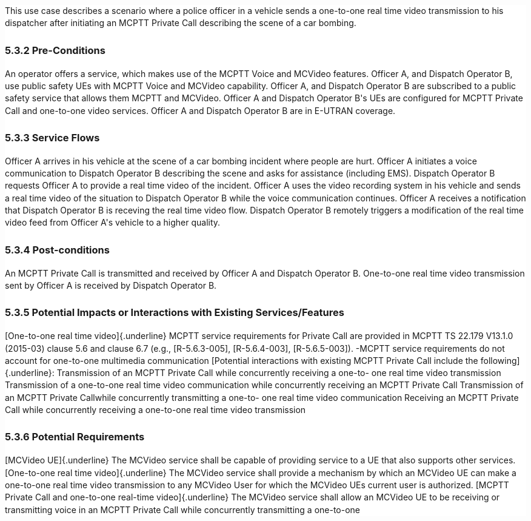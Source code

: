 This use case describes a scenario where a police officer in a vehicle sends a
one-to-one real time video transmission to his dispatcher after initiating an
MCPTT Private Call describing the scene of a car bombing.
### 5.3.2 Pre-Conditions
An operator offers a service, which makes use of the MCPTT Voice and MCVideo
features.
Officer A, and Dispatch Operator B, use public safety UEs with MCPTT Voice and
MCVideo capability.
Officer A, and Dispatch Operator B are subscribed to a public safety service
that allows them MCPTT and MCVideo.
Officer A and Dispatch Operator B's UEs are configured for MCPTT Private Call
and one-to-one video services.
Officer A and Dispatch Operator B are in E-UTRAN coverage.
### 5.3.3 Service Flows
Officer A arrives in his vehicle at the scene of a car bombing incident where
people are hurt.
Officer A initiates a voice communication to Dispatch Operator B describing
the scene and asks for assistance (including EMS).
Dispatch Operator B requests Officer A to provide a real time video of the
incident.
Officer A uses the video recording system in his vehicle and sends a real time
video of the situation to Dispatch Operator B while the voice communication
continues.
Officer A receives a notification that Dispatch Operator B is receving the
real time video flow.
Dispatch Operator B remotely triggers a modification of the real time video
feed from Officer A's vehicle to a higher quality.
### 5.3.4 Post-conditions
An MCPTT Private Call is transmitted and received by Officer A and Dispatch
Operator B.
One-to-one real time video transmission sent by Officer A is received by
Dispatch Operator B.
### 5.3.5 Potential Impacts or Interactions with Existing Services/Features
[One-to-one real time video]{.underline}
MCPTT service requirements for Private Call are provided in MCPTT TS 22.179
V13.1.0 (2015-03) clause 5.6 and clause 6.7 (e.g., [R-5.6.3-005],
[R-5.6.4-003], [R-5.6.5-003]).
-MCPTT service requirements do not account for one-to-one multimedia communication
[Potential interactions with existing MCPTT Private Call include the
following]{.underline}:
Transmission of an MCPTT Private Call while concurrently receiving a one-to-
one real time video transmission
Transmission of a one-to-one real time video communication while concurrently
receiving an MCPTT Private Call
Transmission of an MCPTT Private Callwhile concurrently transmitting a one-to-
one real time video communication
Receiving an MCPTT Private Call while concurrently receiving a one-to-one real
time video transmission
### 5.3.6 Potential Requirements
[MCVideo UE]{.underline}
The MCVideo service shall be capable of providing service to a UE that also
supports other services.
[One-to-one real time video]{.underline}
The MCVideo service shall provide a mechanism by which an MCVideo UE can make
a one-to-one real time video transmission to any MCVideo User for which the
MCVideo UEs current user is authorized.
[MCPTT Private Call and one-to-one real-time video]{.underline}
The MCVideo service shall allow an MCVideo UE to be receiving or transmitting
voice in an MCPTT Private Call while concurrently transmitting a one-to-one